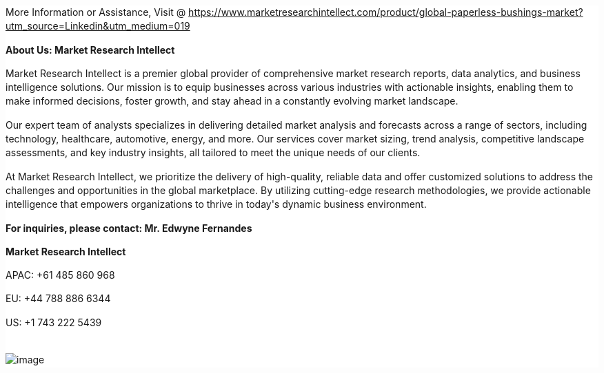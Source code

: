 More Information or Assistance, Visit @</strong>&nbsp;<a href="https://www.marketresearchintellect.com/product/global-paperless-bushings-market?utm_source=Linkedin&utm_medium=019">https://www.marketresearchintellect.com/product/global-paperless-bushings-market?utm_source=Linkedin&utm_medium=019</a></span></p><p><strong>About Us: Market Research Intellect</strong></p><p>Market Research Intellect is a premier global provider of comprehensive market research reports, data analytics, and business intelligence solutions. Our mission is to equip businesses across various industries with actionable insights, enabling them to make informed decisions, foster growth, and stay ahead in a constantly evolving market landscape.</p><p>Our expert team of analysts specializes in delivering detailed market analysis and forecasts across a range of sectors, including technology, healthcare, automotive, energy, and more. Our services cover market sizing, trend analysis, competitive landscape assessments, and key industry insights, all tailored to meet the unique needs of our clients.</p><p>At Market Research Intellect, we prioritize the delivery of high-quality, reliable data and offer customized solutions to address the challenges and opportunities in the global marketplace. By utilizing cutting-edge research methodologies, we provide actionable intelligence that empowers organizations to thrive in today's dynamic business environment.</p><p><strong>For inquiries, please contact: Mr. Edwyne Fernandes</strong></p><p><strong>Market Research Intellect</strong></p><p>APAC: +61 485 860 968</p><p>EU: +44 788 886 6344</p><p>US: +1 743 222 5439</p></div><div class="article-main__content" data-test-id="publishing-text-block">&nbsp;</div>
![image](https://github.com/user-attachments/assets/85cb5a9c-525e-412c-bebe-6f064bf636c2)
